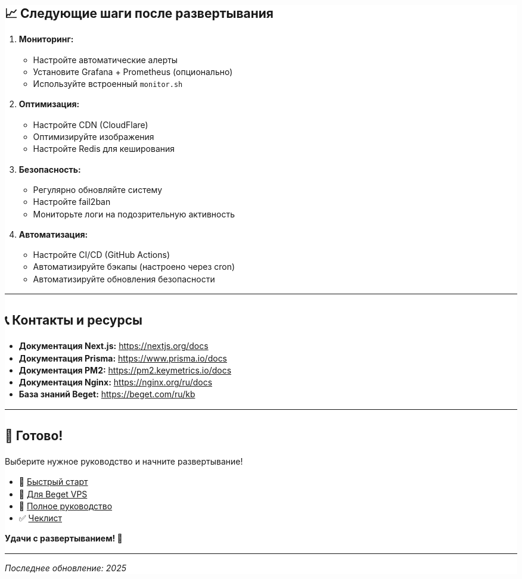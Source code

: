
## 📈 Следующие шаги после развертывания

1. **Мониторинг:**

   - Настройте автоматические алерты
   - Установите Grafana + Prometheus (опционально)
   - Используйте встроенный `monitor.sh`

2. **Оптимизация:**

   - Настройте CDN (CloudFlare)
   - Оптимизируйте изображения
   - Настройте Redis для кеширования

3. **Безопасность:**

   - Регулярно обновляйте систему
   - Настройте fail2ban
   - Мониторьте логи на подозрительную активность

4. **Автоматизация:**
   - Настройте CI/CD (GitHub Actions)
   - Автоматизируйте бэкапы (настроено через cron)
   - Автоматизируйте обновления безопасности

---

## 📞 Контакты и ресурсы

- **Документация Next.js:** https://nextjs.org/docs
- **Документация Prisma:** https://www.prisma.io/docs
- **Документация PM2:** https://pm2.keymetrics.io/docs
- **Документация Nginx:** https://nginx.org/ru/docs
- **База знаний Beget:** https://beget.com/ru/kb

---

## 🎉 Готово!

Выберите нужное руководство и начните развертывание!

- 🚀 [Быстрый старт](./QUICK_START_DEPLOY.md)
- 🎯 [Для Beget VPS](./BEGET_SPECIFIC_GUIDE.md)
- 📘 [Полное руководство](./VPS_DEPLOYMENT_GUIDE.md)
- ✅ [Чеклист](./DEPLOYMENT_CHECKLIST.md)

**Удачи с развертыванием! 🚀**

---

_Последнее обновление: 2025_
